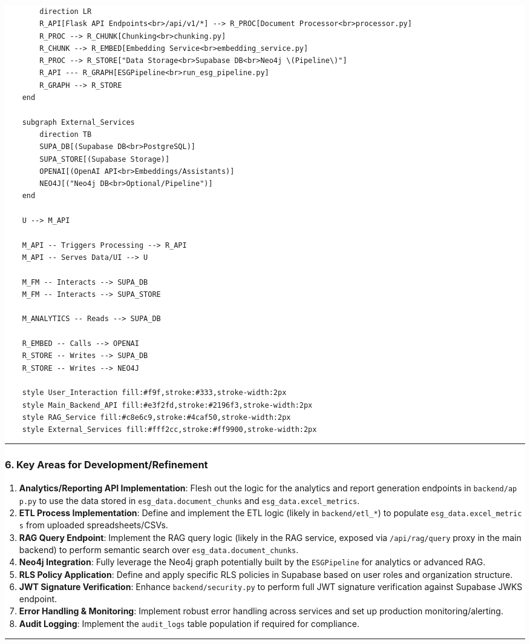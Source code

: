 ```mermaid
        direction LR
        R_API[Flask API Endpoints<br>/api/v1/*] --> R_PROC[Document Processor<br>processor.py]
        R_PROC --> R_CHUNK[Chunking<br>chunking.py]
        R_CHUNK --> R_EMBED[Embedding Service<br>embedding_service.py]
        R_PROC --> R_STORE["Data Storage<br>Supabase DB<br>Neo4j \(Pipeline\)"] 
        R_API --- R_GRAPH[ESGPipeline<br>run_esg_pipeline.py]
        R_GRAPH --> R_STORE
    end

    subgraph External_Services
        direction TB
        SUPA_DB[(Supabase DB<br>PostgreSQL)]
        SUPA_STORE[(Supabase Storage)]
        OPENAI[(OpenAI API<br>Embeddings/Assistants)]
        NEO4J[("Neo4j DB<br>Optional/Pipeline")]
    end

    U --> M_API

    M_API -- Triggers Processing --> R_API
    M_API -- Serves Data/UI --> U

    M_FM -- Interacts --> SUPA_DB
    M_FM -- Interacts --> SUPA_STORE

    M_ANALYTICS -- Reads --> SUPA_DB

    R_EMBED -- Calls --> OPENAI
    R_STORE -- Writes --> SUPA_DB
    R_STORE -- Writes --> NEO4J

    style User_Interaction fill:#f9f,stroke:#333,stroke-width:2px
    style Main_Backend_API fill:#e3f2fd,stroke:#2196f3,stroke-width:2px
    style RAG_Service fill:#c8e6c9,stroke:#4caf50,stroke-width:2px
    style External_Services fill:#fff2cc,stroke:#ff9900,stroke-width:2px
```

---

### **6. Key Areas for Development/Refinement**

1.  **Analytics/Reporting API Implementation**: Flesh out the logic for the analytics and report generation endpoints in `backend/app.py` to use the data stored in `esg_data.document_chunks` and `esg_data.excel_metrics`.
2.  **ETL Process Implementation**: Define and implement the ETL logic (likely in `backend/etl_*`) to populate `esg_data.excel_metrics` from uploaded spreadsheets/CSVs.
3.  **RAG Query Endpoint**: Implement the RAG query logic (likely in the RAG service, exposed via `/api/rag/query` proxy in the main backend) to perform semantic search over `esg_data.document_chunks`.
4.  **Neo4j Integration**: Fully leverage the Neo4j graph potentially built by the `ESGPipeline` for analytics or advanced RAG.
5.  **RLS Policy Application**: Define and apply specific RLS policies in Supabase based on user roles and organization structure.
6.  **JWT Signature Verification**: Enhance `backend/security.py` to perform full JWT signature verification against Supabase JWKS endpoint.
7.  **Error Handling & Monitoring**: Implement robust error handling across services and set up production monitoring/alerting.
8.  **Audit Logging**: Implement the `audit_logs` table population if required for compliance.

---